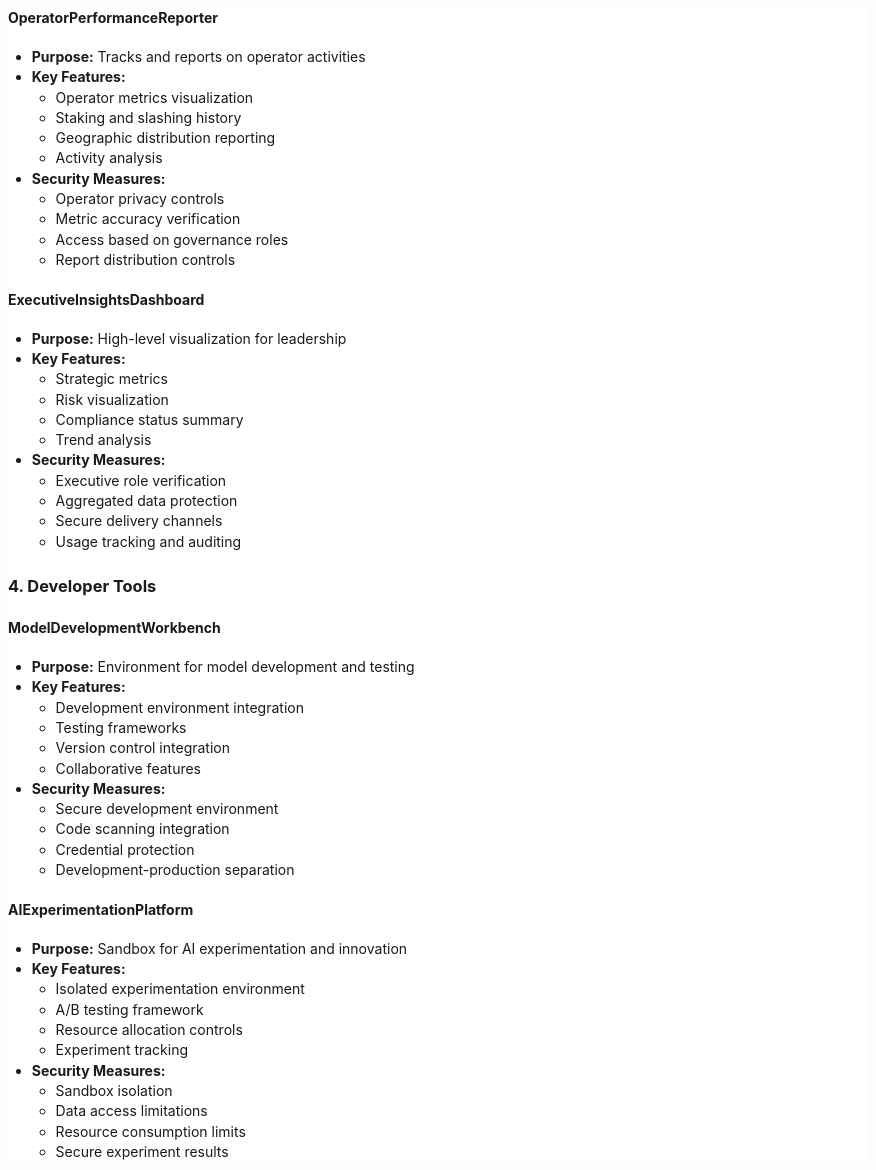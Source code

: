 #### OperatorPerformanceReporter

* **Purpose:** Tracks and reports on operator activities
* **Key Features:**
  * Operator metrics visualization
  * Staking and slashing history
  * Geographic distribution reporting
  * Activity analysis
* **Security Measures:**
  * Operator privacy controls
  * Metric accuracy verification
  * Access based on governance roles
  * Report distribution controls

#### ExecutiveInsightsDashboard

* **Purpose:** High-level visualization for leadership
* **Key Features:**
  * Strategic metrics
  * Risk visualization
  * Compliance status summary
  * Trend analysis
* **Security Measures:**
  * Executive role verification
  * Aggregated data protection
  * Secure delivery channels
  * Usage tracking and auditing

### 4. Developer Tools

#### ModelDevelopmentWorkbench

* **Purpose:** Environment for model development and testing
* **Key Features:**
  * Development environment integration
  * Testing frameworks
  * Version control integration
  * Collaborative features
* **Security Measures:**
  * Secure development environment
  * Code scanning integration
  * Credential protection
  * Development-production separation

#### AIExperimentationPlatform

* **Purpose:** Sandbox for AI experimentation and innovation
* **Key Features:**
  * Isolated experimentation environment
  * A/B testing framework
  * Resource allocation controls
  * Experiment tracking
* **Security Measures:**
  * Sandbox isolation
  * Data access limitations
  * Resource consumption limits
  * Secure experiment results
